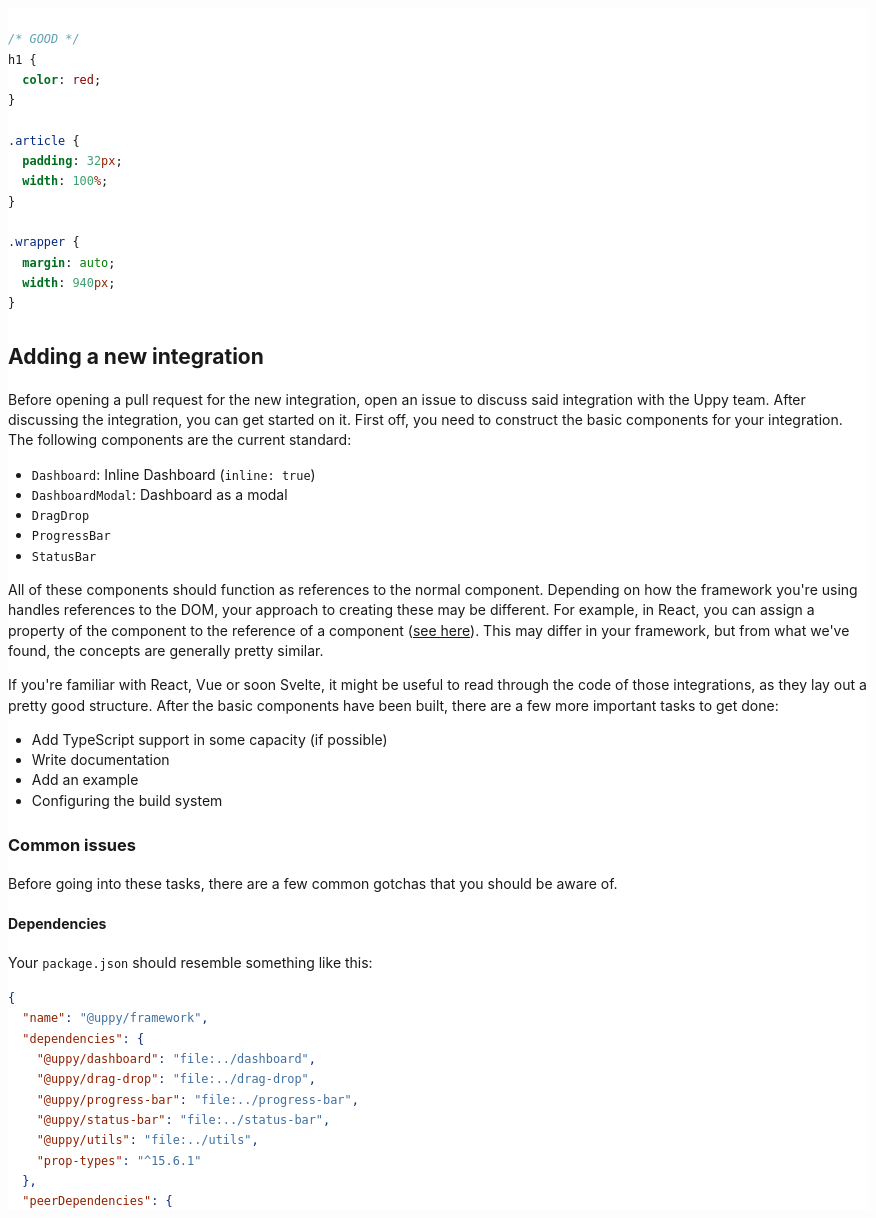 ```sass

/* GOOD */
h1 {
  color: red;
}

.article {
  padding: 32px;
  width: 100%;
}

.wrapper {
  margin: auto;
  width: 940px;
}
```

## Adding a new integration

Before opening a pull request for the new integration, open an issue to discuss said integration with the Uppy team. After discussing the integration, you can get started on it. First off, you need to construct the basic components for your integration. The following components are the current standard:

- `Dashboard`: Inline Dashboard (`inline: true`)
- `DashboardModal`: Dashboard as a modal
- `DragDrop`
- `ProgressBar`
- `StatusBar`

All of these components should function as references to the normal component. Depending on how the framework you're using handles references to the DOM, your approach to creating these may be different. For example, in React, you can assign a property of the component to the reference of a component ([see here](https://github.com/transloadit/uppy/blob/425f9ecfbc8bc48ce6b734e4fc14fa60d25daa97/packages/%40uppy/react/src/Dashboard.js#L47-L54)). This may differ in your framework, but from what we've found, the concepts are generally pretty similar.

If you're familiar with React, Vue or soon Svelte, it might be useful to read through the code of those integrations, as they lay out a pretty good structure. After the basic components have been built, there are a few more important tasks to get done:

- Add TypeScript support in some capacity (if possible)
- Write documentation
- Add an example
- Configuring the build system

### Common issues

Before going into these tasks, there are a few common gotchas that you should be aware of.

#### Dependencies

Your `package.json` should resemble something like this:
```json
{
  "name": "@uppy/framework",
  "dependencies": {
    "@uppy/dashboard": "file:../dashboard",
    "@uppy/drag-drop": "file:../drag-drop",
    "@uppy/progress-bar": "file:../progress-bar",
    "@uppy/status-bar": "file:../status-bar",
    "@uppy/utils": "file:../utils",
    "prop-types": "^15.6.1"
  },
  "peerDependencies": {
```